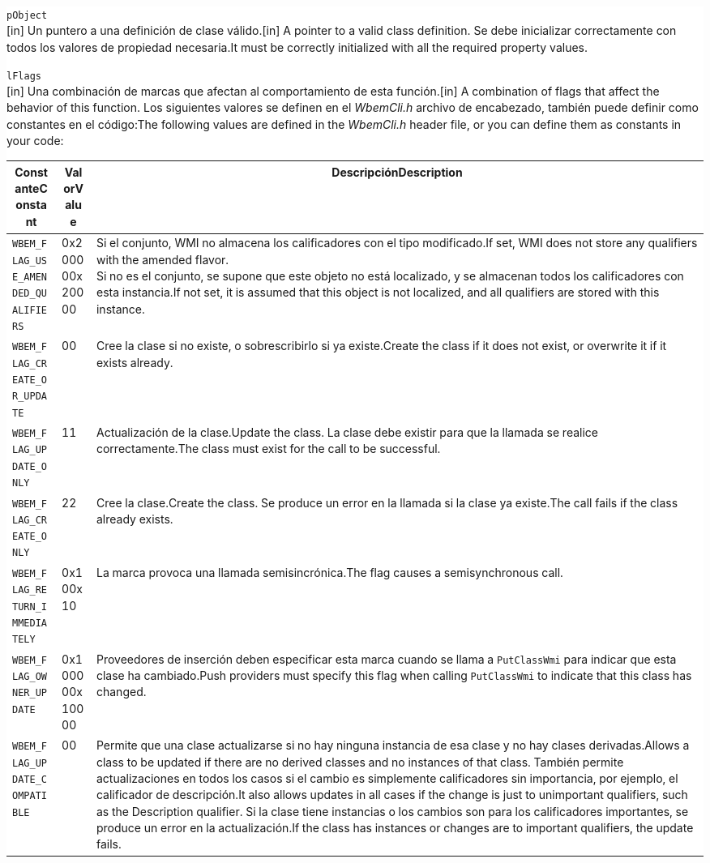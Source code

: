 `pObject`\
<span data-ttu-id="d5b93-107">[in] Un puntero a una definición de clase válido.</span><span class="sxs-lookup"><span data-stu-id="d5b93-107">[in] A pointer to a valid class definition.</span></span> <span data-ttu-id="d5b93-108">Se debe inicializar correctamente con todos los valores de propiedad necesaria.</span><span class="sxs-lookup"><span data-stu-id="d5b93-108">It must be correctly initialized with all the required property values.</span></span>

`lFlags`\
<span data-ttu-id="d5b93-109">[in] Una combinación de marcas que afectan al comportamiento de esta función.</span><span class="sxs-lookup"><span data-stu-id="d5b93-109">[in] A combination of flags that affect the behavior of this function.</span></span> <span data-ttu-id="d5b93-110">Los siguientes valores se definen en el *WbemCli.h* archivo de encabezado, también puede definir como constantes en el código:</span><span class="sxs-lookup"><span data-stu-id="d5b93-110">The following values are defined in the *WbemCli.h* header file, or you can define them as constants in your code:</span></span>

|<span data-ttu-id="d5b93-111">Constante</span><span class="sxs-lookup"><span data-stu-id="d5b93-111">Constant</span></span>  |<span data-ttu-id="d5b93-112">Valor</span><span class="sxs-lookup"><span data-stu-id="d5b93-112">Value</span></span>  |<span data-ttu-id="d5b93-113">Descripción</span><span class="sxs-lookup"><span data-stu-id="d5b93-113">Description</span></span>  |
|---------|---------|---------|
| `WBEM_FLAG_USE_AMENDED_QUALIFIERS` | <span data-ttu-id="d5b93-114">0x20000</span><span class="sxs-lookup"><span data-stu-id="d5b93-114">0x20000</span></span> | <span data-ttu-id="d5b93-115">Si el conjunto, WMI no almacena los calificadores con el tipo modificado.</span><span class="sxs-lookup"><span data-stu-id="d5b93-115">If set, WMI does not store any qualifiers with the amended flavor.</span></span> <br> <span data-ttu-id="d5b93-116">Si no es el conjunto, se supone que este objeto no está localizado, y se almacenan todos los calificadores con esta instancia.</span><span class="sxs-lookup"><span data-stu-id="d5b93-116">If not set, it is assumed that this object is not localized, and all qualifiers are stored with this instance.</span></span> |
| `WBEM_FLAG_CREATE_OR_UPDATE` | <span data-ttu-id="d5b93-117">0</span><span class="sxs-lookup"><span data-stu-id="d5b93-117">0</span></span> | <span data-ttu-id="d5b93-118">Cree la clase si no existe, o sobrescribirlo si ya existe.</span><span class="sxs-lookup"><span data-stu-id="d5b93-118">Create the class if it does not exist, or overwrite it if it exists already.</span></span> |
| `WBEM_FLAG_UPDATE_ONLY` | <span data-ttu-id="d5b93-119">1</span><span class="sxs-lookup"><span data-stu-id="d5b93-119">1</span></span> | <span data-ttu-id="d5b93-120">Actualización de la clase.</span><span class="sxs-lookup"><span data-stu-id="d5b93-120">Update the class.</span></span> <span data-ttu-id="d5b93-121">La clase debe existir para que la llamada se realice correctamente.</span><span class="sxs-lookup"><span data-stu-id="d5b93-121">The class must exist for the call to be successful.</span></span> |
| `WBEM_FLAG_CREATE_ONLY` | <span data-ttu-id="d5b93-122">2</span><span class="sxs-lookup"><span data-stu-id="d5b93-122">2</span></span> | <span data-ttu-id="d5b93-123">Cree la clase.</span><span class="sxs-lookup"><span data-stu-id="d5b93-123">Create the class.</span></span> <span data-ttu-id="d5b93-124">Se produce un error en la llamada si la clase ya existe.</span><span class="sxs-lookup"><span data-stu-id="d5b93-124">The call fails if the class already exists.</span></span> |
| `WBEM_FLAG_RETURN_IMMEDIATELY` | <span data-ttu-id="d5b93-125">0x10</span><span class="sxs-lookup"><span data-stu-id="d5b93-125">0x10</span></span> | <span data-ttu-id="d5b93-126">La marca provoca una llamada semisincrónica.</span><span class="sxs-lookup"><span data-stu-id="d5b93-126">The flag causes a semisynchronous call.</span></span> |
| `WBEM_FLAG_OWNER_UPDATE` | <span data-ttu-id="d5b93-127">0x10000</span><span class="sxs-lookup"><span data-stu-id="d5b93-127">0x10000</span></span> | <span data-ttu-id="d5b93-128">Proveedores de inserción deben especificar esta marca cuando se llama a `PutClassWmi` para indicar que esta clase ha cambiado.</span><span class="sxs-lookup"><span data-stu-id="d5b93-128">Push providers must specify this flag when calling `PutClassWmi` to indicate that this class has changed.</span></span> |
| `WBEM_FLAG_UPDATE_COMPATIBLE` | <span data-ttu-id="d5b93-129">0</span><span class="sxs-lookup"><span data-stu-id="d5b93-129">0</span></span> | <span data-ttu-id="d5b93-130">Permite que una clase actualizarse si no hay ninguna instancia de esa clase y no hay clases derivadas.</span><span class="sxs-lookup"><span data-stu-id="d5b93-130">Allows a class to be updated if there are no derived classes and no instances of that class.</span></span> <span data-ttu-id="d5b93-131">También permite actualizaciones en todos los casos si el cambio es simplemente calificadores sin importancia, por ejemplo, el calificador de descripción.</span><span class="sxs-lookup"><span data-stu-id="d5b93-131">It also allows updates in all cases if the change is just to unimportant qualifiers, such as the Description qualifier.</span></span> <span data-ttu-id="d5b93-132">Si la clase tiene instancias o los cambios son para los calificadores importantes, se produce un error en la actualización.</span><span class="sxs-lookup"><span data-stu-id="d5b93-132">If the class has instances or changes are to important qualifiers, the update fails.</span></span> |